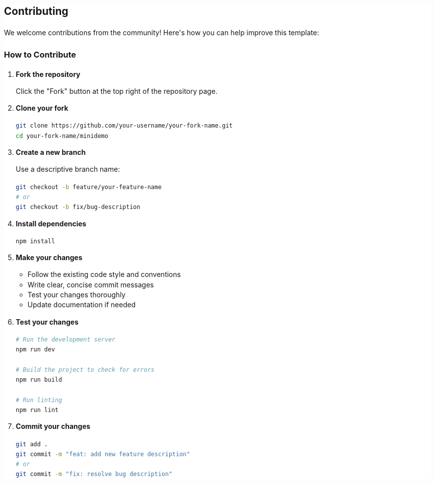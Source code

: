 
## Contributing

We welcome contributions from the community! Here's how you can help improve this template:

### How to Contribute

1. **Fork the repository**

   Click the "Fork" button at the top right of the repository page.

2. **Clone your fork**

   ```bash
   git clone https://github.com/your-username/your-fork-name.git
   cd your-fork-name/minidemo
   ```

3. **Create a new branch**

   Use a descriptive branch name:

   ```bash
   git checkout -b feature/your-feature-name
   # or
   git checkout -b fix/bug-description
   ```

4. **Install dependencies**

   ```bash
   npm install
   ```

5. **Make your changes**

   - Follow the existing code style and conventions
   - Write clear, concise commit messages
   - Test your changes thoroughly
   - Update documentation if needed

6. **Test your changes**

   ```bash
   # Run the development server
   npm run dev

   # Build the project to check for errors
   npm run build

   # Run linting
   npm run lint
   ```

7. **Commit your changes**

   ```bash
   git add .
   git commit -m "feat: add new feature description"
   # or
   git commit -m "fix: resolve bug description"
   ```
